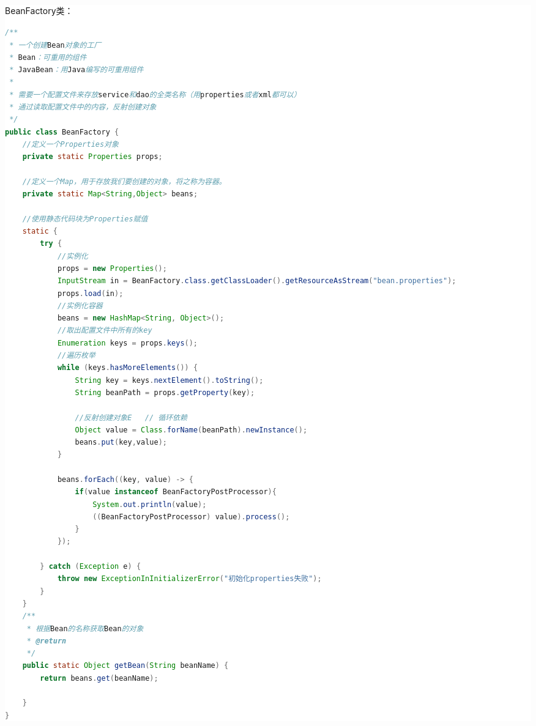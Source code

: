 ```java
```



BeanFactory类：

```java
/**
 * 一个创建Bean对象的工厂
 * Bean：可重用的组件
 * JavaBean：用Java编写的可重用组件
 *
 * 需要一个配置文件来存放service和dao的全类名称（用properties或者xml都可以）
 * 通过读取配置文件中的内容，反射创建对象
 */
public class BeanFactory {
    //定义一个Properties对象
    private static Properties props;

    //定义一个Map，用于存放我们要创建的对象，将之称为容器。
    private static Map<String,Object> beans;

    //使用静态代码块为Properties赋值
    static {
        try {
            //实例化
            props = new Properties();
            InputStream in = BeanFactory.class.getClassLoader().getResourceAsStream("bean.properties");
            props.load(in);
            //实例化容器
            beans = new HashMap<String, Object>();
            //取出配置文件中所有的key
            Enumeration keys = props.keys();
            //遍历枚举
            while (keys.hasMoreElements()) {
                String key = keys.nextElement().toString();
                String beanPath = props.getProperty(key);

                //反射创建对象E   // 循环依赖
                Object value = Class.forName(beanPath).newInstance();
                beans.put(key,value);
            }

            beans.forEach((key, value) -> {
                if(value instanceof BeanFactoryPostProcessor){
                    System.out.println(value);
                    ((BeanFactoryPostProcessor) value).process();
                }
            });

        } catch (Exception e) {
            throw new ExceptionInInitializerError("初始化properties失败");
        }
    }
    /**
     * 根据Bean的名称获取Bean的对象
     * @return
     */
    public static Object getBean(String beanName) {
        return beans.get(beanName);
        
    }
}
```
